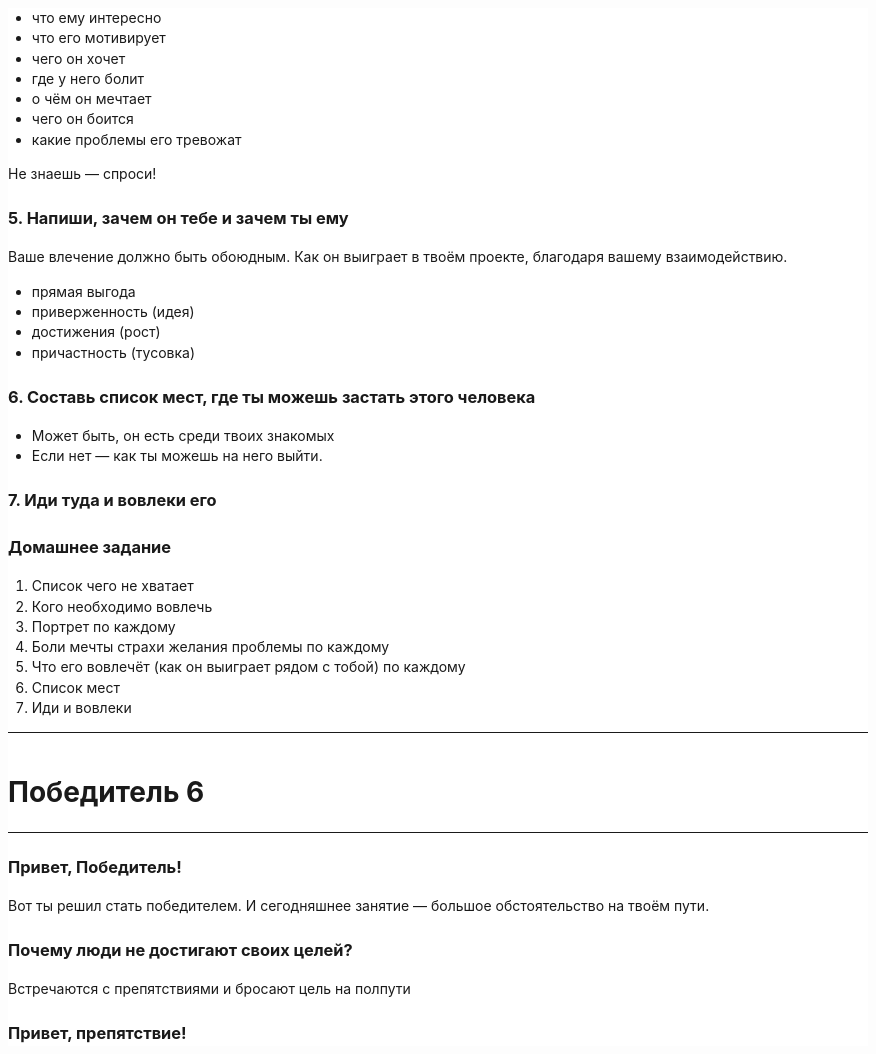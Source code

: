 - что ему интересно
- что его мотивирует
- чего он хочет
- где у него болит
- о чём он мечтает
- чего он боится
- какие проблемы его тревожат

Не знаешь — спроси!

### 5. Напиши, зачем он тебе и зачем ты ему

Ваше влечение должно быть обоюдным. Как он выиграет в твоём проекте, благодаря вашему взаимодействию.

* прямая выгода
* приверженность (идея)
* достижения (рост)
* причастность (тусовка)

### 6. Составь список мест, где ты можешь застать этого человека

* Может быть, он есть среди твоих знакомых
* Если нет — как ты можешь на него выйти.

### 7. Иди туда и вовлеки его

### Домашнее задание

1. Список чего не хватает
2. Кого необходимо вовлечь
3. Портрет по каждому
4. Боли мечты страхи желания проблемы по каждому
5. Что его вовлечёт (как он выиграет рядом с тобой) по каждому
6. Список мест
7. Иди и вовлеки

----

# Победитель 6

----

### Привет, Победитель!

Вот ты решил стать победителем. И сегодняшнее занятие — большое обстоятельство на твоём пути.

### Почему люди не достигают своих целей?

Встречаются с препятствиями и бросают цель на полпути

### Привет, препятствие!
